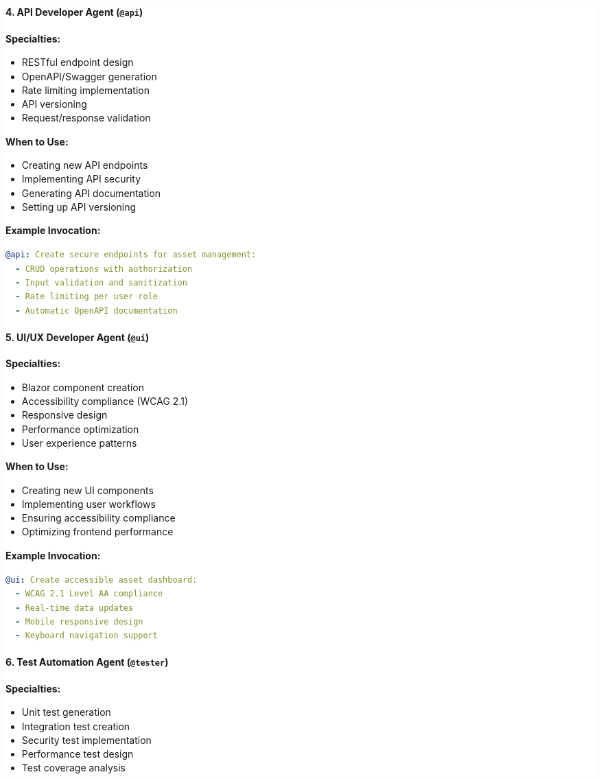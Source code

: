 #### 4. **API Developer Agent** (`@api`)
**Specialties:**
- RESTful endpoint design
- OpenAPI/Swagger generation
- Rate limiting implementation
- API versioning
- Request/response validation

**When to Use:**
- Creating new API endpoints
- Implementing API security
- Generating API documentation
- Setting up API versioning

**Example Invocation:**
```yaml
@api: Create secure endpoints for asset management:
  - CRUD operations with authorization
  - Input validation and sanitization
  - Rate limiting per user role
  - Automatic OpenAPI documentation
```

#### 5. **UI/UX Developer Agent** (`@ui`)
**Specialties:**
- Blazor component creation
- Accessibility compliance (WCAG 2.1)
- Responsive design
- Performance optimization
- User experience patterns

**When to Use:**
- Creating new UI components
- Implementing user workflows
- Ensuring accessibility compliance
- Optimizing frontend performance

**Example Invocation:**
```yaml
@ui: Create accessible asset dashboard:
  - WCAG 2.1 Level AA compliance
  - Real-time data updates
  - Mobile responsive design
  - Keyboard navigation support
```

#### 6. **Test Automation Agent** (`@tester`)
**Specialties:**
- Unit test generation
- Integration test creation
- Security test implementation
- Performance test design
- Test coverage analysis
